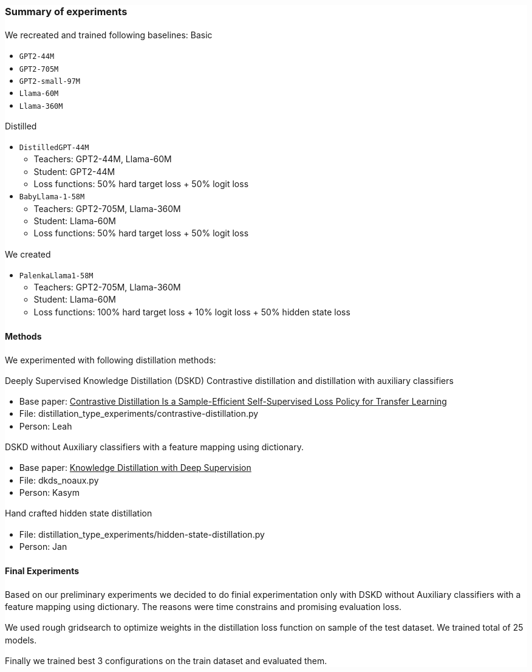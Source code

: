 ### Summary of experiments
We recreated and trained following baselines:
Basic
  - `GPT2-44M`
  - `GPT2-705M`
  - `GPT2-small-97M`
  - `Llama-60M`
  - `Llama-360M`

Distilled
- `DistilledGPT-44M`
  - Teachers: GPT2-44M, Llama-60M
  - Student: GPT2-44M
  - Loss functions: 50% hard target loss + 50% logit loss 
- `BabyLlama-1-58M` 
  - Teachers: GPT2-705M, Llama-360M 
  - Student: Llama-60M
  - Loss functions: 50% hard target loss + 50% logit loss

We created 
 - `PalenkaLlama1-58M`
    - Teachers: GPT2-705M, Llama-360M 
    - Student: Llama-60M
    - Loss functions:  100% hard target loss + 10% logit loss + 50% hidden state loss

#### Methods
We experimented with following distillation methods:

Deeply Supervised Knowledge Distillation (DSKD)
Contrastive distillation and distillation with auxiliary classifiers
* Base paper: [Contrastive Distillation Is a Sample-Efficient Self-Supervised Loss Policy for Transfer Learning](https://arxiv.org/abs/2212.11353) 
* File: distillation_type_experiments/contrastive-distillation.py
* Person: Leah

DSKD without Auxiliary classifiers with a feature mapping using dictionary.
* Base paper: [Knowledge Distillation with Deep Supervision](https://arxiv.org/pdf/2202.07846)
* File: dkds_noaux.py
* Person: Kasym

Hand crafted hidden state distillation 
* File: distillation_type_experiments/hidden-state-distillation.py
* Person: Jan


#### Final Experiments
Based on our preliminary experiments we decided to do finial experimentation only with DSKD without Auxiliary classifiers with a feature mapping using dictionary. The reasons were time constrains and promising evaluation loss.

We used rough gridsearch to optimize weights in the distillation loss function on sample of the test dataset. We trained total of 25 models.

Finally we trained best 3 configurations on the train dataset and evaluated them. 
